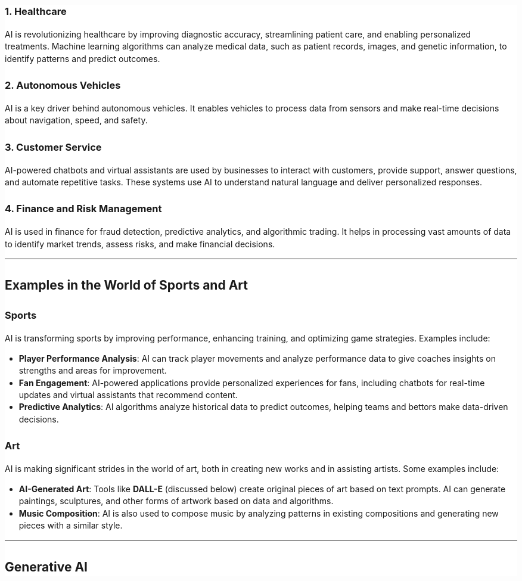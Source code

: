### **1. Healthcare**

AI is revolutionizing healthcare by improving diagnostic accuracy, streamlining patient care, and enabling personalized treatments. Machine learning algorithms can analyze medical data, such as patient records, images, and genetic information, to identify patterns and predict outcomes.

### **2. Autonomous Vehicles**

AI is a key driver behind autonomous vehicles. It enables vehicles to process data from sensors and make real-time decisions about navigation, speed, and safety.

### **3. Customer Service**

AI-powered chatbots and virtual assistants are used by businesses to interact with customers, provide support, answer questions, and automate repetitive tasks. These systems use AI to understand natural language and deliver personalized responses.

### **4. Finance and Risk Management**

AI is used in finance for fraud detection, predictive analytics, and algorithmic trading. It helps in processing vast amounts of data to identify market trends, assess risks, and make financial decisions.

---

## **Examples in the World of Sports and Art**

### **Sports**

AI is transforming sports by improving performance, enhancing training, and optimizing game strategies. Examples include:

- **Player Performance Analysis**: AI can track player movements and analyze performance data to give coaches insights on strengths and areas for improvement.
- **Fan Engagement**: AI-powered applications provide personalized experiences for fans, including chatbots for real-time updates and virtual assistants that recommend content.
- **Predictive Analytics**: AI algorithms analyze historical data to predict outcomes, helping teams and bettors make data-driven decisions.

### **Art**

AI is making significant strides in the world of art, both in creating new works and in assisting artists. Some examples include:

- **AI-Generated Art**: Tools like **DALL-E** (discussed below) create original pieces of art based on text prompts. AI can generate paintings, sculptures, and other forms of artwork based on data and algorithms.
- **Music Composition**: AI is also used to compose music by analyzing patterns in existing compositions and generating new pieces with a similar style.

---

## **Generative AI**
